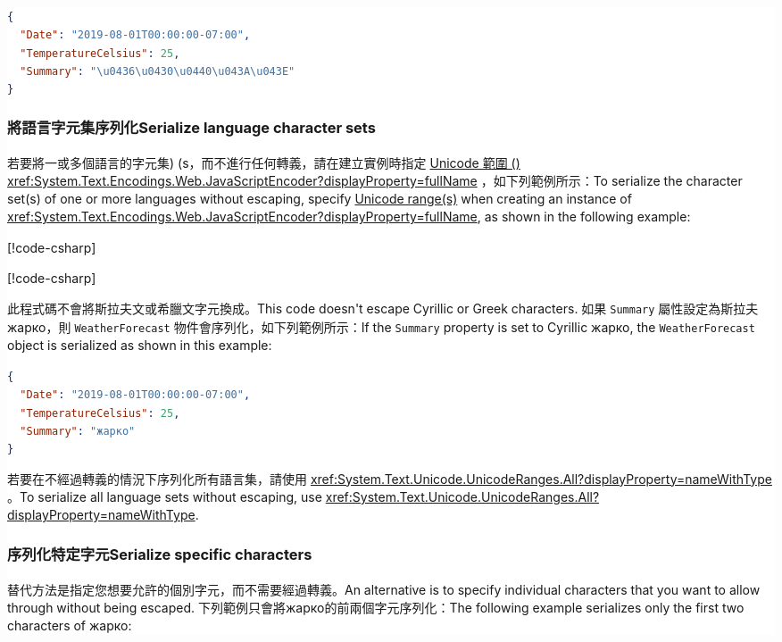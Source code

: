 ```json
{
  "Date": "2019-08-01T00:00:00-07:00",
  "TemperatureCelsius": 25,
  "Summary": "\u0436\u0430\u0440\u043A\u043E"
}
```

### <a name="serialize-language-character-sets"></a><span data-ttu-id="0b931-312">將語言字元集序列化</span><span class="sxs-lookup"><span data-stu-id="0b931-312">Serialize language character sets</span></span>

<span data-ttu-id="0b931-313">若要將一或多個語言的字元集)  (s，而不進行任何轉義，請在建立實例時指定 [Unicode 範圍 () ](xref:System.Text.Unicode.UnicodeRanges) <xref:System.Text.Encodings.Web.JavaScriptEncoder?displayProperty=fullName> ，如下列範例所示：</span><span class="sxs-lookup"><span data-stu-id="0b931-313">To serialize the character set(s) of one or more languages without escaping, specify [Unicode range(s)](xref:System.Text.Unicode.UnicodeRanges) when creating an instance of <xref:System.Text.Encodings.Web.JavaScriptEncoder?displayProperty=fullName>, as shown in the following example:</span></span>

[!code-csharp[](snippets/system-text-json-how-to/csharp/SerializeCustomEncoding.cs?name=SnippetUsings)]

[!code-csharp[](snippets/system-text-json-how-to/csharp/SerializeCustomEncoding.cs?name=SnippetLanguageSets)]

<span data-ttu-id="0b931-314">此程式碼不會將斯拉夫文或希臘文字元換成。</span><span class="sxs-lookup"><span data-stu-id="0b931-314">This code doesn't escape Cyrillic or Greek characters.</span></span> <span data-ttu-id="0b931-315">如果 `Summary` 屬性設定為斯拉夫жарко，則 `WeatherForecast` 物件會序列化，如下列範例所示：</span><span class="sxs-lookup"><span data-stu-id="0b931-315">If the `Summary` property is set to Cyrillic жарко, the `WeatherForecast` object is serialized as shown in this example:</span></span>

```json
{
  "Date": "2019-08-01T00:00:00-07:00",
  "TemperatureCelsius": 25,
  "Summary": "жарко"
}
```

<span data-ttu-id="0b931-316">若要在不經過轉義的情況下序列化所有語言集，請使用 <xref:System.Text.Unicode.UnicodeRanges.All?displayProperty=nameWithType> 。</span><span class="sxs-lookup"><span data-stu-id="0b931-316">To serialize all language sets without escaping, use <xref:System.Text.Unicode.UnicodeRanges.All?displayProperty=nameWithType>.</span></span>

### <a name="serialize-specific-characters"></a><span data-ttu-id="0b931-317">序列化特定字元</span><span class="sxs-lookup"><span data-stu-id="0b931-317">Serialize specific characters</span></span>

<span data-ttu-id="0b931-318">替代方法是指定您想要允許的個別字元，而不需要經過轉義。</span><span class="sxs-lookup"><span data-stu-id="0b931-318">An alternative is to specify individual characters that you want to allow through without being escaped.</span></span> <span data-ttu-id="0b931-319">下列範例只會將жарко的前兩個字元序列化：</span><span class="sxs-lookup"><span data-stu-id="0b931-319">The following example serializes only the first two characters of жарко:</span></span>

